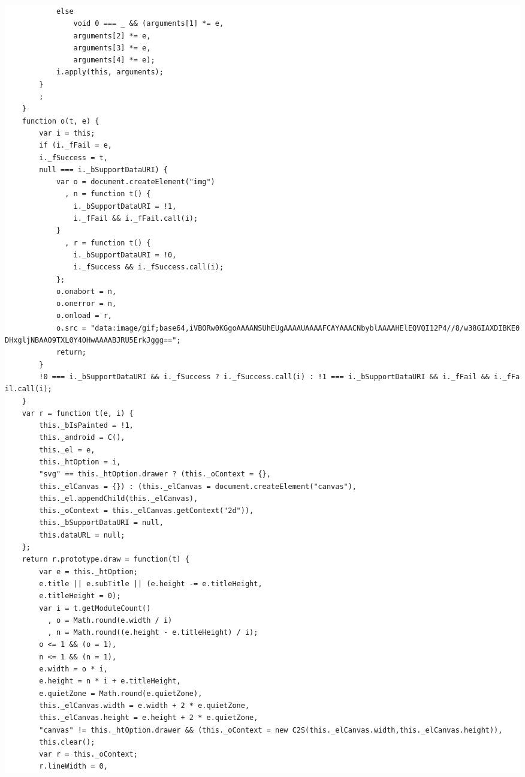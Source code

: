                 else
                    void 0 === _ && (arguments[1] *= e,
                    arguments[2] *= e,
                    arguments[3] *= e,
                    arguments[4] *= e);
                i.apply(this, arguments);
            }
            ;
        }
        function o(t, e) {
            var i = this;
            if (i._fFail = e,
            i._fSuccess = t,
            null === i._bSupportDataURI) {
                var o = document.createElement("img")
                  , n = function t() {
                    i._bSupportDataURI = !1,
                    i._fFail && i._fFail.call(i);
                }
                  , r = function t() {
                    i._bSupportDataURI = !0,
                    i._fSuccess && i._fSuccess.call(i);
                };
                o.onabort = n,
                o.onerror = n,
                o.onload = r,
                o.src = "data:image/gif;base64,iVBORw0KGgoAAAANSUhEUgAAAAUAAAAFCAYAAACNbyblAAAAHElEQVQI12P4//8/w38GIAXDIBKE0DHxgljNBAAO9TXL0Y4OHwAAAABJRU5ErkJggg==";
                return;
            }
            !0 === i._bSupportDataURI && i._fSuccess ? i._fSuccess.call(i) : !1 === i._bSupportDataURI && i._fFail && i._fFail.call(i);
        }
        var r = function t(e, i) {
            this._bIsPainted = !1,
            this._android = C(),
            this._el = e,
            this._htOption = i,
            "svg" == this._htOption.drawer ? (this._oContext = {},
            this._elCanvas = {}) : (this._elCanvas = document.createElement("canvas"),
            this._el.appendChild(this._elCanvas),
            this._oContext = this._elCanvas.getContext("2d")),
            this._bSupportDataURI = null,
            this.dataURL = null;
        };
        return r.prototype.draw = function(t) {
            var e = this._htOption;
            e.title || e.subTitle || (e.height -= e.titleHeight,
            e.titleHeight = 0);
            var i = t.getModuleCount()
              , o = Math.round(e.width / i)
              , n = Math.round((e.height - e.titleHeight) / i);
            o <= 1 && (o = 1),
            n <= 1 && (n = 1),
            e.width = o * i,
            e.height = n * i + e.titleHeight,
            e.quietZone = Math.round(e.quietZone),
            this._elCanvas.width = e.width + 2 * e.quietZone,
            this._elCanvas.height = e.height + 2 * e.quietZone,
            "canvas" != this._htOption.drawer && (this._oContext = new C2S(this._elCanvas.width,this._elCanvas.height)),
            this.clear();
            var r = this._oContext;
            r.lineWidth = 0,